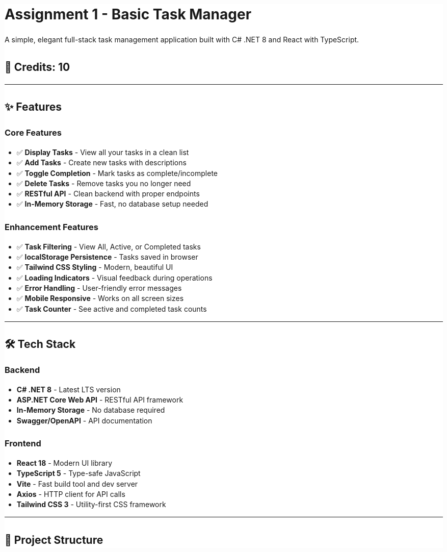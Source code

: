 # Assignment 1 - Basic Task Manager

A simple, elegant full-stack task management application built with C# .NET 8 and React with TypeScript.

## 🎯 Credits: 10

---

## ✨ Features

### Core Features
- ✅ **Display Tasks** - View all your tasks in a clean list
- ✅ **Add Tasks** - Create new tasks with descriptions
- ✅ **Toggle Completion** - Mark tasks as complete/incomplete
- ✅ **Delete Tasks** - Remove tasks you no longer need
- ✅ **RESTful API** - Clean backend with proper endpoints
- ✅ **In-Memory Storage** - Fast, no database setup needed

### Enhancement Features
- ✅ **Task Filtering** - View All, Active, or Completed tasks
- ✅ **localStorage Persistence** - Tasks saved in browser
- ✅ **Tailwind CSS Styling** - Modern, beautiful UI
- ✅ **Loading Indicators** - Visual feedback during operations
- ✅ **Error Handling** - User-friendly error messages
- ✅ **Mobile Responsive** - Works on all screen sizes
- ✅ **Task Counter** - See active and completed task counts

---

## 🛠 Tech Stack

### Backend
- **C# .NET 8** - Latest LTS version
- **ASP.NET Core Web API** - RESTful API framework
- **In-Memory Storage** - No database required
- **Swagger/OpenAPI** - API documentation

### Frontend
- **React 18** - Modern UI library
- **TypeScript 5** - Type-safe JavaScript
- **Vite** - Fast build tool and dev server
- **Axios** - HTTP client for API calls
- **Tailwind CSS 3** - Utility-first CSS framework

---

## 📁 Project Structure
